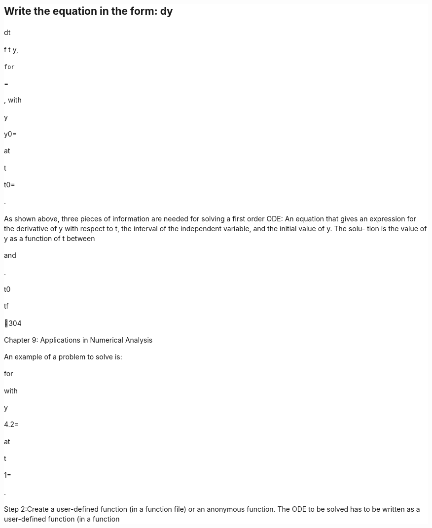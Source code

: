 Write the equation in the form:
dy
------
dt

f t y,

    for

=

,  with

y

y0=

 at

t

t0=

.

As shown above, three pieces of information are needed for solving a first order
ODE: An equation that gives an expression for the derivative of y with respect
to t, the interval of the independent variable, and the initial value of y. The solu-
tion is the value of y as a function of t between

 and

.

t0

tf

304

Chapter 9: Applications in Numerical Analysis

An example of a problem to solve is:

   for

  with

y

4.2=

 at

t

1=

.

Step 2:Create a user-defined function (in a function file) or an anonymous function.
The ODE to be solved has to be written as a user-defined function (in a function
